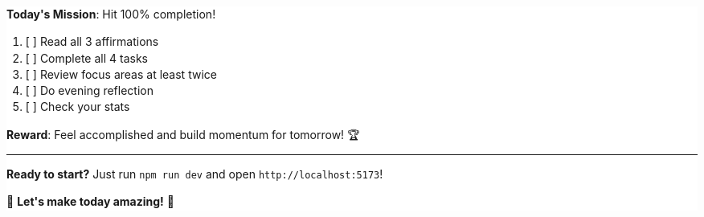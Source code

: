 **Today's Mission**: Hit 100% completion!

1. [ ] Read all 3 affirmations
2. [ ] Complete all 4 tasks
3. [ ] Review focus areas at least twice
4. [ ] Do evening reflection
5. [ ] Check your stats

**Reward**: Feel accomplished and build momentum for tomorrow! 🏆

---

**Ready to start?** Just run `npm run dev` and open `http://localhost:5173`!

🎉 **Let's make today amazing!** 🎉

